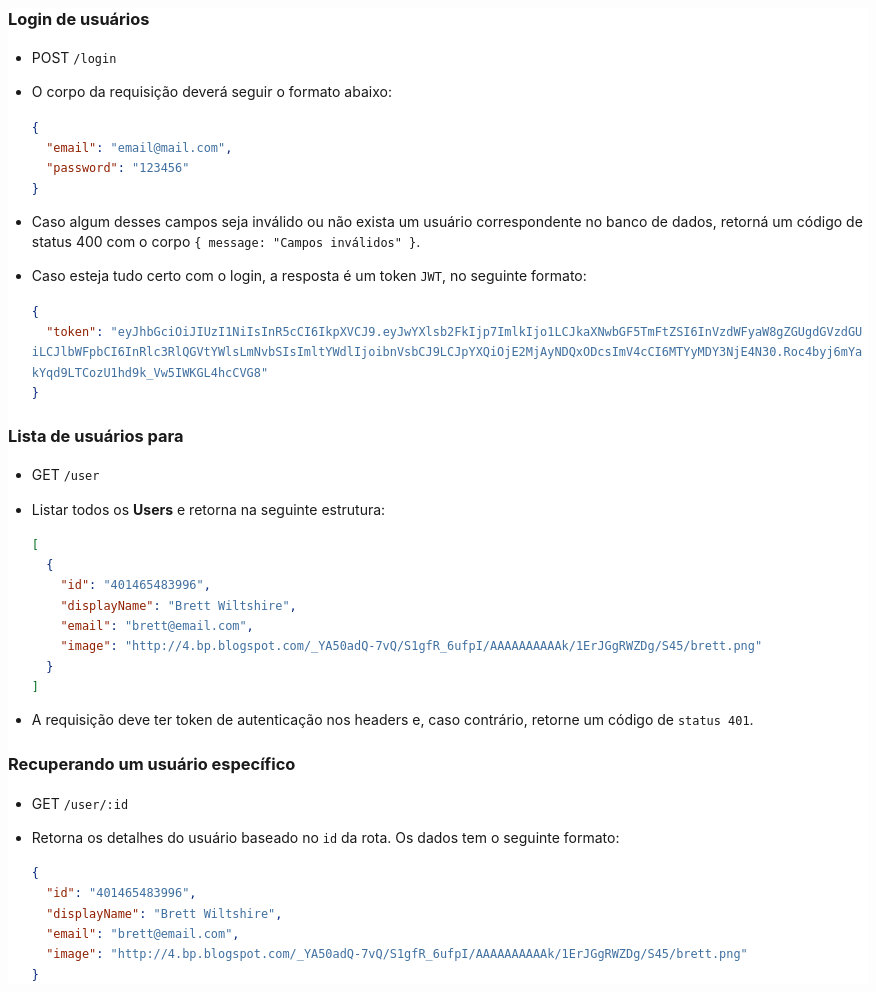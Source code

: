 
### Login de usuários
- POST `/login`

- O corpo da requisição deverá seguir o formato abaixo:

  ```json
  {
    "email": "email@mail.com",
    "password": "123456"
  }
  ```

- Caso algum desses campos seja inválido ou não exista um usuário correspondente no banco de dados, retorná um código de status 400 com o corpo `{ message: "Campos inválidos" }`.

- Caso esteja tudo certo com o login, a resposta é um token `JWT`, no seguinte formato:

  ```json
  {
    "token": "eyJhbGciOiJIUzI1NiIsInR5cCI6IkpXVCJ9.eyJwYXlsb2FkIjp7ImlkIjo1LCJkaXNwbGF5TmFtZSI6InVzdWFyaW8gZGUgdGVzdGUiLCJlbWFpbCI6InRlc3RlQGVtYWlsLmNvbSIsImltYWdlIjoibnVsbCJ9LCJpYXQiOjE2MjAyNDQxODcsImV4cCI6MTYyMDY3NjE4N30.Roc4byj6mYakYqd9LTCozU1hd9k_Vw5IWKGL4hcCVG8"
  }
  ```


### Lista de usuários para
- GET `/user`

- Listar todos os **Users** e retorna na seguinte estrutura:

  ```json
  [
    {
      "id": "401465483996",
      "displayName": "Brett Wiltshire",
      "email": "brett@email.com",
      "image": "http://4.bp.blogspot.com/_YA50adQ-7vQ/S1gfR_6ufpI/AAAAAAAAAAk/1ErJGgRWZDg/S45/brett.png"
    }
  ]
  ```

- A requisição deve ter token de autenticação nos headers e, caso contrário, retorne um código de `status 401`.


### Recuperando um usuário específico 
- GET `/user/:id`

- Retorna os detalhes do usuário baseado no `id` da rota. Os dados tem o seguinte formato:

  ```json
  {
    "id": "401465483996",
    "displayName": "Brett Wiltshire",
    "email": "brett@email.com",
    "image": "http://4.bp.blogspot.com/_YA50adQ-7vQ/S1gfR_6ufpI/AAAAAAAAAAk/1ErJGgRWZDg/S45/brett.png"
  }
  ```
